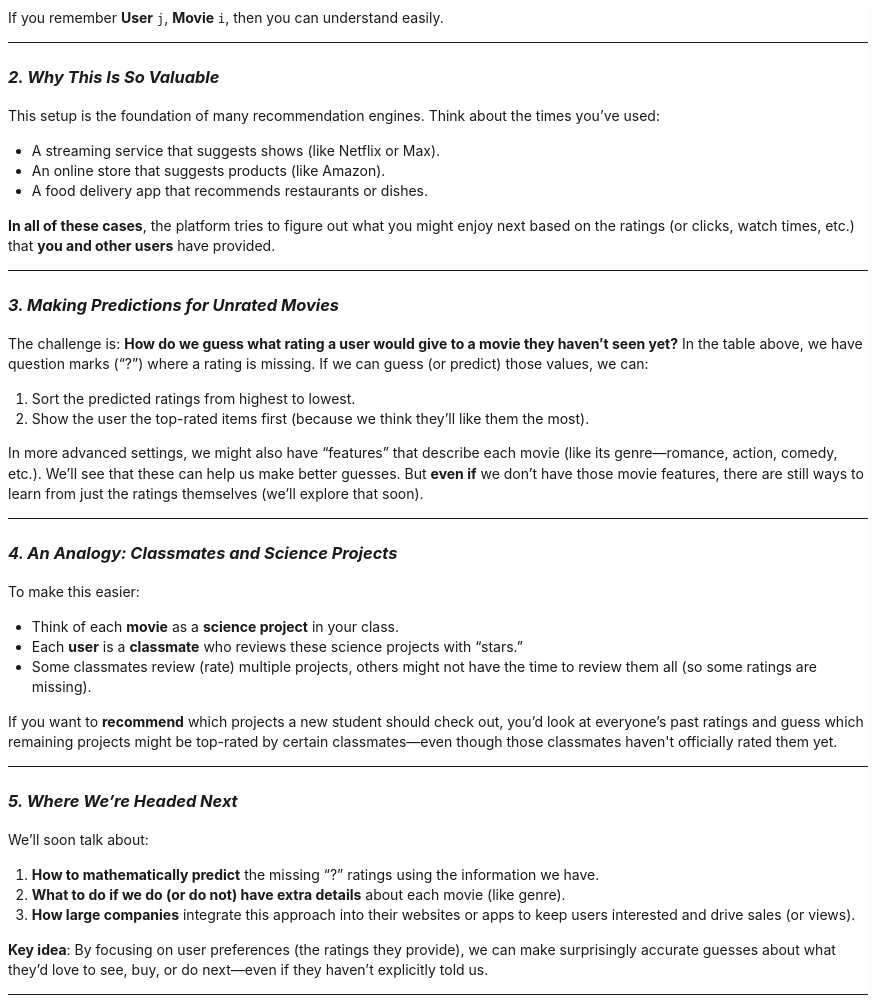 If you remember **User** `j`, **Movie** `i`, then you can understand easily.

---

### ***2. Why This Is So Valuable***

This setup is the foundation of many recommendation engines. Think about the times you’ve used:
- A streaming service that suggests shows (like Netflix or Max).
- An online store that suggests products (like Amazon).
- A food delivery app that recommends restaurants or dishes.
  
**In all of these cases**, the platform tries to figure out what you might enjoy next based on the ratings (or clicks, watch times, etc.) that **you and other users** have provided.

---

### ***3. Making Predictions for Unrated Movies***

The challenge is: **How do we guess what rating a user would give to a movie they haven’t seen yet?** In the table above, we have question marks (“?”) where a rating is missing. If we can guess (or predict) those values, we can:
1. Sort the predicted ratings from highest to lowest.
2. Show the user the top-rated items first (because we think they’ll like them the most).

In more advanced settings, we might also have “features” that describe each movie (like its genre—romance, action, comedy, etc.). We’ll see that these can help us make better guesses. But **even if** we don’t have those movie features, there are still ways to learn from just the ratings themselves (we’ll explore that soon).

---

### ***4. An Analogy: Classmates and Science Projects***

To make this easier:
- Think of each **movie** as a **science project** in your class.
- Each **user** is a **classmate** who reviews these science projects with “stars.”
- Some classmates review (rate) multiple projects, others might not have the time to review them all (so some ratings are missing).
  
If you want to **recommend** which projects a new student should check out, you’d look at everyone’s past ratings and guess which remaining projects might be top-rated by certain classmates—even though those classmates haven't officially rated them yet.

---

### ***5. Where We’re Headed Next***

We’ll soon talk about:
1. **How to mathematically predict** the missing “?” ratings using the information we have.
2. **What to do if we do (or do not) have extra details** about each movie (like genre).
3. **How large companies** integrate this approach into their websites or apps to keep users interested and drive sales (or views).

**Key idea**: By focusing on user preferences (the ratings they provide), we can make surprisingly accurate guesses about what they’d love to see, buy, or do next—even if they haven’t explicitly told us.

---